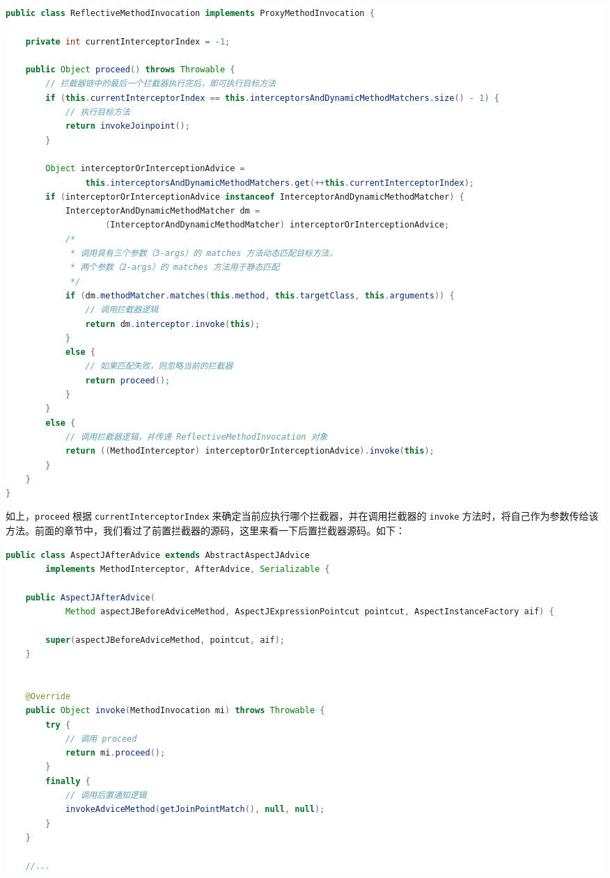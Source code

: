 ```java
public class ReflectiveMethodInvocation implements ProxyMethodInvocation {

    private int currentInterceptorIndex = -1;

    public Object proceed() throws Throwable {
        // 拦截器链中的最后一个拦截器执行完后，即可执行目标方法
        if (this.currentInterceptorIndex == this.interceptorsAndDynamicMethodMatchers.size() - 1) {
            // 执行目标方法
            return invokeJoinpoint();
        }

        Object interceptorOrInterceptionAdvice =
                this.interceptorsAndDynamicMethodMatchers.get(++this.currentInterceptorIndex);
        if (interceptorOrInterceptionAdvice instanceof InterceptorAndDynamicMethodMatcher) {
            InterceptorAndDynamicMethodMatcher dm =
                    (InterceptorAndDynamicMethodMatcher) interceptorOrInterceptionAdvice;
            /*
             * 调用具有三个参数（3-args）的 matches 方法动态匹配目标方法，
             * 两个参数（2-args）的 matches 方法用于静态匹配
             */
            if (dm.methodMatcher.matches(this.method, this.targetClass, this.arguments)) {
                // 调用拦截器逻辑
                return dm.interceptor.invoke(this);
            }
            else {
                // 如果匹配失败，则忽略当前的拦截器
                return proceed();
            }
        }
        else {
            // 调用拦截器逻辑，并传递 ReflectiveMethodInvocation 对象
            return ((MethodInterceptor) interceptorOrInterceptionAdvice).invoke(this);
        }
    }
}
```
如上，`proceed` 根据 `currentInterceptorIndex` 来确定当前应执行哪个拦截器，并在调用拦截器的 `invoke` 方法时，将自己作为参数传给该方法。前面的章节中，我们看过了前置拦截器的源码，这里来看一下后置拦截器源码。如下：

```java
public class AspectJAfterAdvice extends AbstractAspectJAdvice
        implements MethodInterceptor, AfterAdvice, Serializable {

    public AspectJAfterAdvice(
            Method aspectJBeforeAdviceMethod, AspectJExpressionPointcut pointcut, AspectInstanceFactory aif) {

        super(aspectJBeforeAdviceMethod, pointcut, aif);
    }


    @Override
    public Object invoke(MethodInvocation mi) throws Throwable {
        try {
            // 调用 proceed
            return mi.proceed();
        }
        finally {
            // 调用后置通知逻辑
            invokeAdviceMethod(getJoinPointMatch(), null, null);
        }
    }

    //...
```